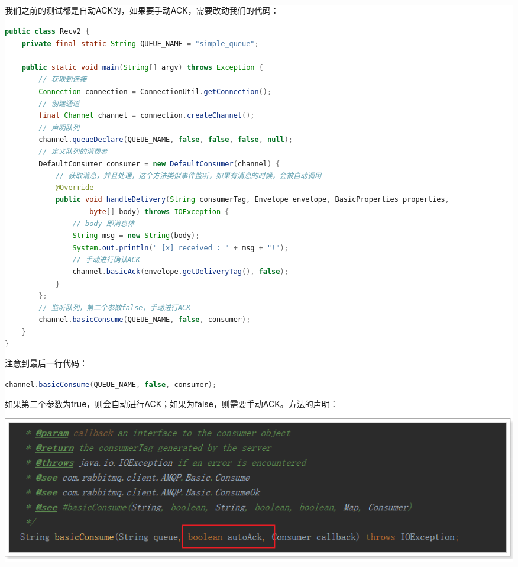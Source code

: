 我们之前的测试都是自动ACK的，如果要手动ACK，需要改动我们的代码：

```java
public class Recv2 {
    private final static String QUEUE_NAME = "simple_queue";

    public static void main(String[] argv) throws Exception {
        // 获取到连接
        Connection connection = ConnectionUtil.getConnection();
        // 创建通道
        final Channel channel = connection.createChannel();
        // 声明队列
        channel.queueDeclare(QUEUE_NAME, false, false, false, null);
        // 定义队列的消费者
        DefaultConsumer consumer = new DefaultConsumer(channel) {
            // 获取消息，并且处理，这个方法类似事件监听，如果有消息的时候，会被自动调用
            @Override
            public void handleDelivery(String consumerTag, Envelope envelope, BasicProperties properties,
                    byte[] body) throws IOException {
                // body 即消息体
                String msg = new String(body);
                System.out.println(" [x] received : " + msg + "!");
                // 手动进行确认ACK
                channel.basicAck(envelope.getDeliveryTag(), false);
            }
        };
        // 监听队列，第二个参数false，手动进行ACK
        channel.basicConsume(QUEUE_NAME, false, consumer);
    }
}
```

注意到最后一行代码：

```java
channel.basicConsume(QUEUE_NAME, false, consumer);
```

如果第二个参数为true，则会自动进行ACK；如果为false，则需要手动ACK。方法的声明：

![1532764253019](assets/1532764253019.png)
